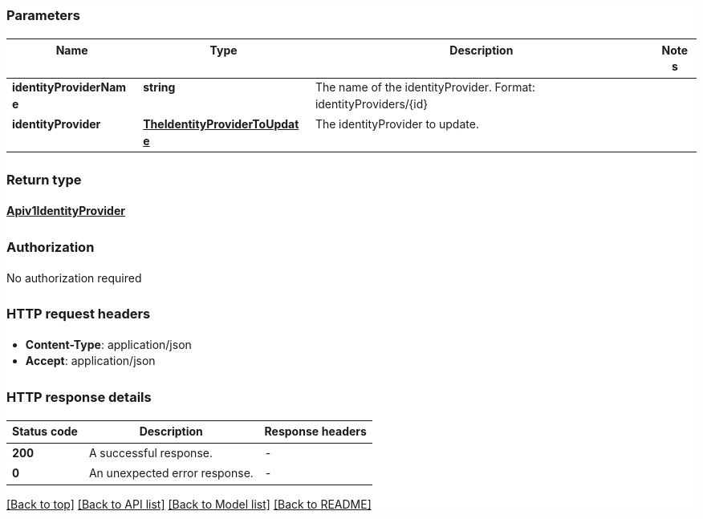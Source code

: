 
### Parameters

| Name | Type | Description | Notes |
|------|------|-------------|-------|
| **identityProviderName** | **string** | The name of the identityProvider. Format: identityProviders/{id} |  |
| **identityProvider** | [**TheIdentityProviderToUpdate**](TheIdentityProviderToUpdate.md) | The identityProvider to update. |  |

### Return type

[**Apiv1IdentityProvider**](Apiv1IdentityProvider.md)

### Authorization

No authorization required

### HTTP request headers

 - **Content-Type**: application/json
 - **Accept**: application/json


### HTTP response details
| Status code | Description | Response headers |
|-------------|-------------|------------------|
| **200** | A successful response. |  -  |
| **0** | An unexpected error response. |  -  |

[[Back to top]](#) [[Back to API list]](../README.md#documentation-for-api-endpoints) [[Back to Model list]](../README.md#documentation-for-models) [[Back to README]](../README.md)

